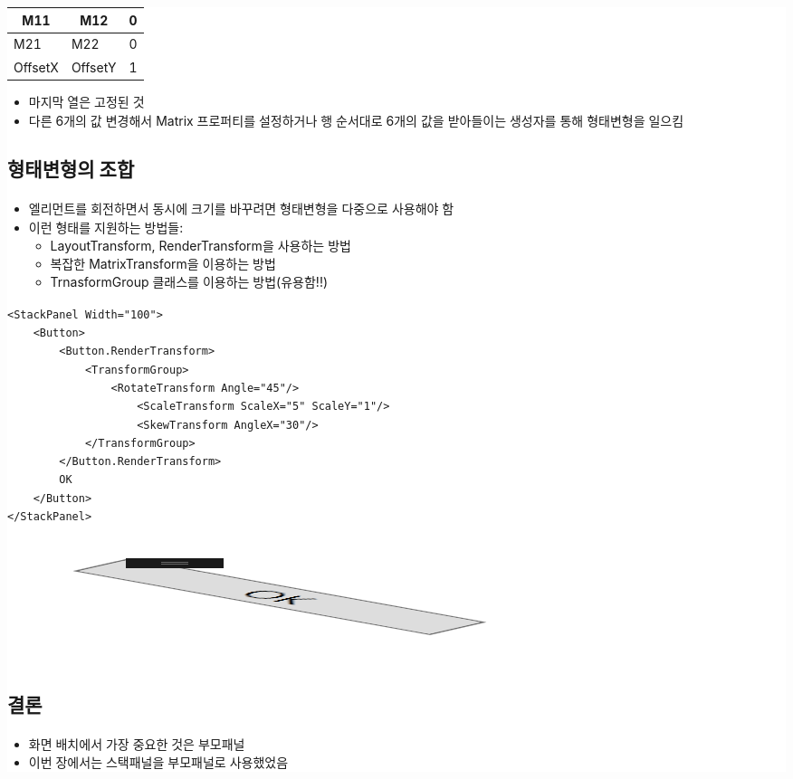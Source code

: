 | M11     | M12     | 0    |
| ------- | ------- | ---- |
| M21     | M22     | 0    |
| OffsetX | OffsetY | 1    |
- 마지막 열은 고정된 것
- 다른 6개의 값 변경해서 Matrix 프로퍼티를 설정하거나 행 순서대로 6개의 값을 받아들이는 생성자를 통해 형태변형을 일으킴

## 형태변형의 조합
- 엘리먼트를 회전하면서 동시에 크기를 바꾸려면 형태변형을 다중으로 사용해야 함
- 이런 형태를 지원하는 방법들:
    - LayoutTransform, RenderTransform을 사용하는 방법
    - 복잡한 MatrixTransform을 이용하는 방법
    - TrnasformGroup 클래스를 이용하는 방법(유용함!!)
```XAML
<StackPanel Width="100">
    <Button>
        <Button.RenderTransform>
            <TransformGroup>
                <RotateTransform Angle="45"/>
                    <ScaleTransform ScaleX="5" ScaleY="1"/>
                    <SkewTransform AngleX="30"/>
            </TransformGroup>
        </Button.RenderTransform>
        OK
    </Button>
</StackPanel>
```
![](cap15.PNG)

## 결론
- 화면 배치에서 가장 중요한 것은 부모패널
- 이번 장에서는 스택패널을 부모패널로 사용했었음
